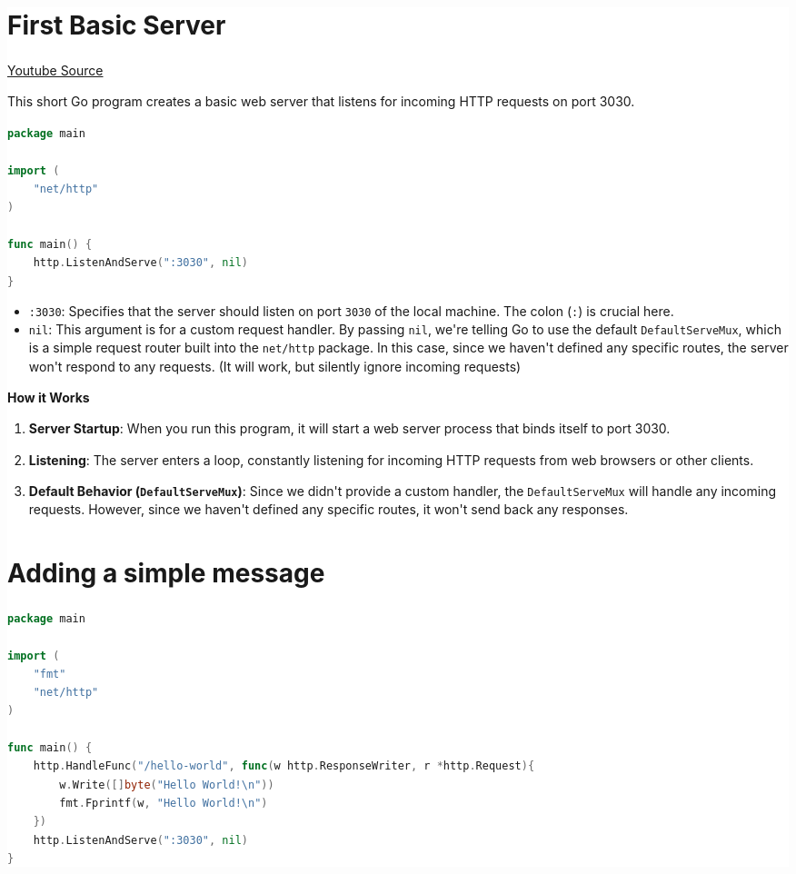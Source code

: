 # First Basic Server

[Youtube Source](https://www.youtube.com/watch?v=5BIylxkudaE)

This short Go program creates a basic web server that listens for incoming HTTP requests on port 3030.

```go
package main

import (
	"net/http"
)

func main() {
	http.ListenAndServe(":3030", nil)
}
```

- `:3030`: Specifies that the server should listen on port `3030` of the local machine. The colon (`:`) is crucial here.
- `nil`: This argument is for a custom request handler. By passing `nil`, we're telling Go to use the default `DefaultServeMux`, which is a simple request router built into the `net/http` package. In this case, since we haven't defined any specific routes, the server won't respond to any requests. (It will work, but silently ignore incoming requests)


**How it Works**

1. **Server Startup**: When you run this program, it will start a web server process that binds itself to port 3030.

2. **Listening**: The server enters a loop, constantly listening for incoming HTTP requests from web browsers or other clients.

3. **Default Behavior (`DefaultServeMux`)**: Since we didn't provide a custom handler, the `DefaultServeMux` will handle any incoming requests. However, since we haven't defined any specific routes, it won't send back any responses.


# Adding a simple message 

```go
package main

import (
	"fmt"
	"net/http"
)

func main() {
	http.HandleFunc("/hello-world", func(w http.ResponseWriter, r *http.Request){
		w.Write([]byte("Hello World!\n"))
		fmt.Fprintf(w, "Hello World!\n")
	})
	http.ListenAndServe(":3030", nil)
}
```
